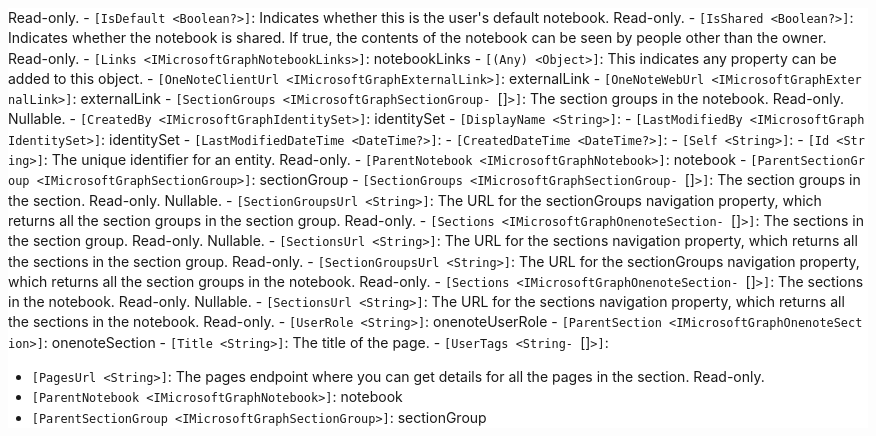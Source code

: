 Read-only.
      - `[IsDefault <Boolean?>]`: Indicates whether this is the user's default notebook.
Read-only.
      - `[IsShared <Boolean?>]`: Indicates whether the notebook is shared.
If true, the contents of the notebook can be seen by people other than the owner.
Read-only.
      - `[Links <IMicrosoftGraphNotebookLinks>]`: notebookLinks
        - `[(Any) <Object>]`: This indicates any property can be added to this object.
        - `[OneNoteClientUrl <IMicrosoftGraphExternalLink>]`: externalLink
        - `[OneNoteWebUrl <IMicrosoftGraphExternalLink>]`: externalLink
      - `[SectionGroups <IMicrosoftGraphSectionGroup- `[]`>]`: The section groups in the notebook.
Read-only.
Nullable.
        - `[CreatedBy <IMicrosoftGraphIdentitySet>]`: identitySet
        - `[DisplayName <String>]`: 
        - `[LastModifiedBy <IMicrosoftGraphIdentitySet>]`: identitySet
        - `[LastModifiedDateTime <DateTime?>]`: 
        - `[CreatedDateTime <DateTime?>]`: 
        - `[Self <String>]`: 
        - `[Id <String>]`: The unique identifier for an entity.
Read-only.
        - `[ParentNotebook <IMicrosoftGraphNotebook>]`: notebook
        - `[ParentSectionGroup <IMicrosoftGraphSectionGroup>]`: sectionGroup
        - `[SectionGroups <IMicrosoftGraphSectionGroup- `[]`>]`: The section groups in the section.
Read-only.
Nullable.
        - `[SectionGroupsUrl <String>]`: The URL for the sectionGroups navigation property, which returns all the section groups in the section group.
Read-only.
        - `[Sections <IMicrosoftGraphOnenoteSection- `[]`>]`: The sections in the section group.
Read-only.
Nullable.
        - `[SectionsUrl <String>]`: The URL for the sections navigation property, which returns all the sections in the section group.
Read-only.
      - `[SectionGroupsUrl <String>]`: The URL for the sectionGroups navigation property, which returns all the section groups in the notebook.
Read-only.
      - `[Sections <IMicrosoftGraphOnenoteSection- `[]`>]`: The sections in the notebook.
Read-only.
Nullable.
      - `[SectionsUrl <String>]`: The URL for the sections navigation property, which returns all the sections in the notebook.
Read-only.
      - `[UserRole <String>]`: onenoteUserRole
    - `[ParentSection <IMicrosoftGraphOnenoteSection>]`: onenoteSection
    - `[Title <String>]`: The title of the page.
    - `[UserTags <String- `[]`>]`: 
  - `[PagesUrl <String>]`: The pages endpoint where you can get details for all the pages in the section.
Read-only.
  - `[ParentNotebook <IMicrosoftGraphNotebook>]`: notebook
  - `[ParentSectionGroup <IMicrosoftGraphSectionGroup>]`: sectionGroup
